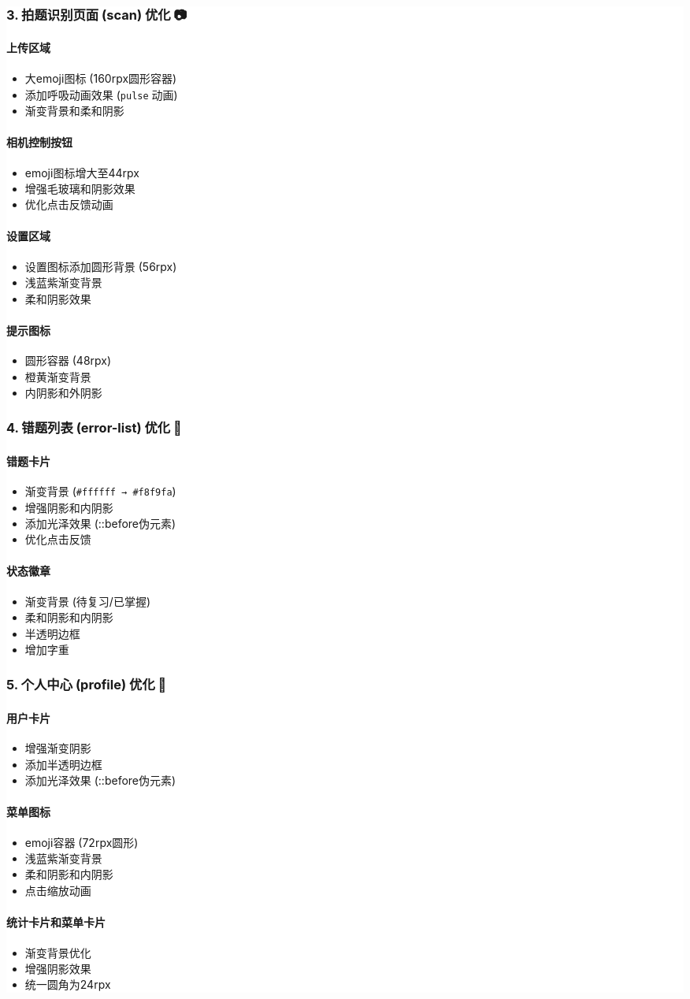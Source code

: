 ### 3. 拍题识别页面 (scan) 优化 📷

#### 上传区域
- 大emoji图标 (160rpx圆形容器)
- 添加呼吸动画效果 (`pulse` 动画)
- 渐变背景和柔和阴影

#### 相机控制按钮
- emoji图标增大至44rpx
- 增强毛玻璃和阴影效果
- 优化点击反馈动画

#### 设置区域
- 设置图标添加圆形背景 (56rpx)
- 浅蓝紫渐变背景
- 柔和阴影效果

#### 提示图标
- 圆形容器 (48rpx)
- 橙黄渐变背景
- 内阴影和外阴影

### 4. 错题列表 (error-list) 优化 📝

#### 错题卡片
- 渐变背景 (`#ffffff → #f8f9fa`)
- 增强阴影和内阴影
- 添加光泽效果 (::before伪元素)
- 优化点击反馈

#### 状态徽章
- 渐变背景 (待复习/已掌握)
- 柔和阴影和内阴影
- 半透明边框
- 增加字重

### 5. 个人中心 (profile) 优化 👤

#### 用户卡片
- 增强渐变阴影
- 添加半透明边框
- 添加光泽效果 (::before伪元素)

#### 菜单图标
- emoji容器 (72rpx圆形)
- 浅蓝紫渐变背景
- 柔和阴影和内阴影
- 点击缩放动画

#### 统计卡片和菜单卡片
- 渐变背景优化
- 增强阴影效果
- 统一圆角为24rpx
